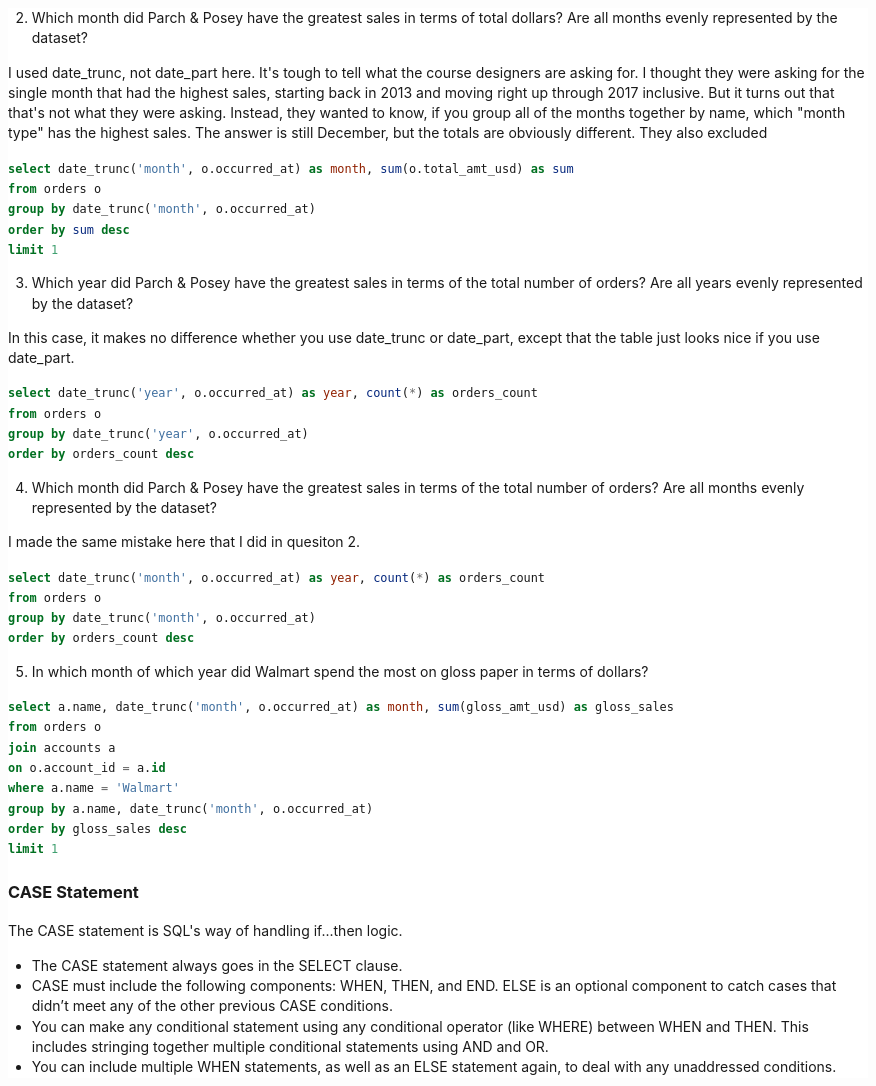 2. Which month did Parch & Posey have the greatest sales in terms of total dollars? Are all months evenly represented by the dataset?

I used date_trunc, not date_part here. It's tough to tell what the course designers are asking for. I thought they were asking for the single month that had the highest sales, starting back in 2013 and moving right up through 2017 inclusive. But it turns out that that's not what they were asking. Instead, they wanted to know, if you group all of the months together by name, which "month type" has the highest sales. The answer is still December, but the totals are obviously different. They also excluded 
```sql
select date_trunc('month', o.occurred_at) as month, sum(o.total_amt_usd) as sum
from orders o
group by date_trunc('month', o.occurred_at)
order by sum desc
limit 1
```

3. Which year did Parch & Posey have the greatest sales in terms of the total number of orders? Are all years evenly represented by the dataset?

In this case, it makes no difference whether you use date_trunc or date_part, except that the table just looks nice if you use date_part.
```sql
select date_trunc('year', o.occurred_at) as year, count(*) as orders_count
from orders o
group by date_trunc('year', o.occurred_at)
order by orders_count desc
```

4. Which month did Parch & Posey have the greatest sales in terms of the total number of orders? Are all months evenly represented by the dataset?

I made the same mistake here that I did in quesiton 2.
```sql
select date_trunc('month', o.occurred_at) as year, count(*) as orders_count
from orders o
group by date_trunc('month', o.occurred_at)
order by orders_count desc
```

5. In which month of which year did Walmart spend the most on gloss paper in terms of dollars?
```sql
select a.name, date_trunc('month', o.occurred_at) as month, sum(gloss_amt_usd) as gloss_sales
from orders o
join accounts a
on o.account_id = a.id
where a.name = 'Walmart'
group by a.name, date_trunc('month', o.occurred_at)
order by gloss_sales desc
limit 1
```

### CASE Statement
The CASE statement is SQL's way of handling if...then logic. 

- The CASE statement always goes in the SELECT clause.
- CASE must include the following components: WHEN, THEN, and END. ELSE is an optional component to catch cases that didn’t meet any of the other previous CASE conditions.
- You can make any conditional statement using any conditional operator (like WHERE) between WHEN and THEN. This includes stringing together multiple conditional statements using AND and OR.
- You can include multiple WHEN statements, as well as an ELSE statement again, to deal with any unaddressed conditions.
